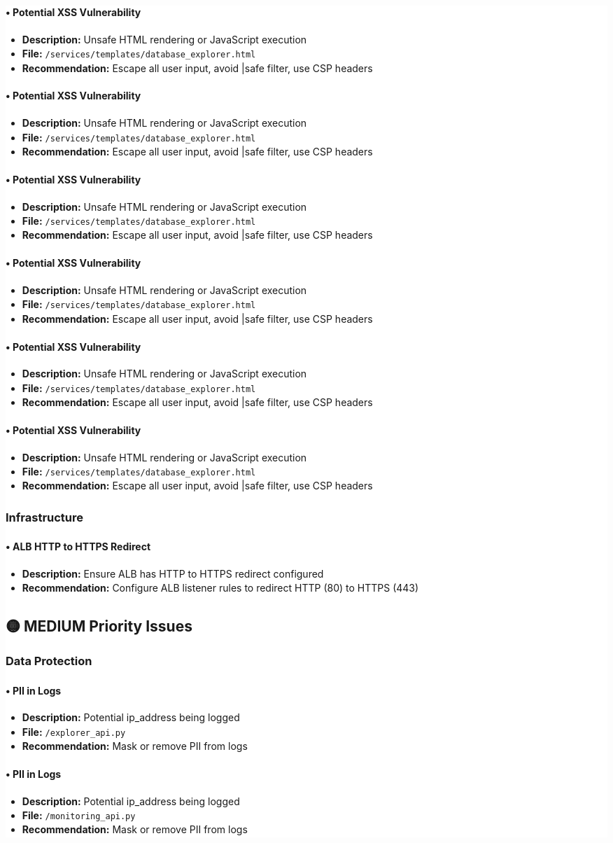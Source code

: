 #### • Potential XSS Vulnerability
   - **Description:** Unsafe HTML rendering or JavaScript execution
   - **File:** `/services/templates/database_explorer.html`
   - **Recommendation:** Escape all user input, avoid |safe filter, use CSP headers

#### • Potential XSS Vulnerability
   - **Description:** Unsafe HTML rendering or JavaScript execution
   - **File:** `/services/templates/database_explorer.html`
   - **Recommendation:** Escape all user input, avoid |safe filter, use CSP headers

#### • Potential XSS Vulnerability
   - **Description:** Unsafe HTML rendering or JavaScript execution
   - **File:** `/services/templates/database_explorer.html`
   - **Recommendation:** Escape all user input, avoid |safe filter, use CSP headers

#### • Potential XSS Vulnerability
   - **Description:** Unsafe HTML rendering or JavaScript execution
   - **File:** `/services/templates/database_explorer.html`
   - **Recommendation:** Escape all user input, avoid |safe filter, use CSP headers

#### • Potential XSS Vulnerability
   - **Description:** Unsafe HTML rendering or JavaScript execution
   - **File:** `/services/templates/database_explorer.html`
   - **Recommendation:** Escape all user input, avoid |safe filter, use CSP headers

#### • Potential XSS Vulnerability
   - **Description:** Unsafe HTML rendering or JavaScript execution
   - **File:** `/services/templates/database_explorer.html`
   - **Recommendation:** Escape all user input, avoid |safe filter, use CSP headers

### Infrastructure

#### • ALB HTTP to HTTPS Redirect
   - **Description:** Ensure ALB has HTTP to HTTPS redirect configured
   - **Recommendation:** Configure ALB listener rules to redirect HTTP (80) to HTTPS (443)


## 🟡 MEDIUM Priority Issues

### Data Protection

#### • PII in Logs
   - **Description:** Potential ip_address being logged
   - **File:** `/explorer_api.py`
   - **Recommendation:** Mask or remove PII from logs

#### • PII in Logs
   - **Description:** Potential ip_address being logged
   - **File:** `/monitoring_api.py`
   - **Recommendation:** Mask or remove PII from logs

